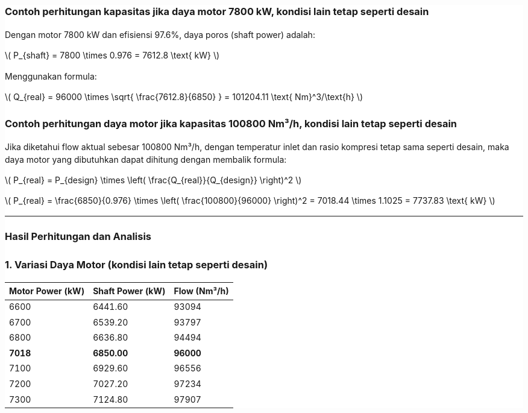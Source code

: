 <h3 id="contoh-perhitungan-kapasitas-jika-daya-motor-7800-kw-kondisi-lain-tetap-seperti-desain">Contoh perhitungan kapasitas jika daya motor 7800 kW, kondisi lain tetap seperti desain</h3>
<p>Dengan motor 7800 kW dan efisiensi 97.6%, daya poros (shaft power) adalah:</p>
<p>\( P_{shaft} = 7800 \times 0.976 = 7612.8 \text{ kW} \)</p>
<p>Menggunakan formula:</p>
<p>\( Q_{real} = 96000 \times \sqrt{ \frac{7612.8}{6850} } = 101204.11 \text{ Nm}^3/\text{h} \)</p>
<h3 id="contoh-perhitungan-daya-motor-jika-kapasitas-100800-nm%C2%B3h-kondisi-lain-tetap-seperti-desain">Contoh perhitungan daya motor jika kapasitas 100800 Nm³/h, kondisi lain tetap seperti desain</h3>
<p>Jika diketahui flow aktual sebesar 100800 Nm³/h, dengan temperatur inlet dan rasio kompresi tetap sama seperti desain, maka daya motor yang dibutuhkan dapat dihitung dengan membalik formula:</p>
<p>\( P_{real} = P_{design} \times \left( \frac{Q_{real}}{Q_{design}} \right)^2 \)</p>
<p>\( P_{real} = \frac{6850}{0.976} \times \left( \frac{100800}{96000} \right)^2 = 7018.44 \times 1.1025 = 7737.83 \text{ kW} \)</p><hr>
<h3 id="hasil-perhitungan-dan-analisis">Hasil Perhitungan dan Analisis</h3>
<h3 id="1-variasi-daya-motor-kondisi-lain-tetap-seperti-desain">1. Variasi Daya Motor (kondisi lain tetap seperti desain)</h3>
<table>
<thead>
<tr>
<th>Motor Power (kW)</th>
<th>Shaft Power (kW)</th>
<th>Flow (Nm³/h)</th>
</tr>
</thead>
<tbody>
<tr>
<td>6600</td>
<td>6441.60</td>
<td>93094</td>
</tr>
<tr>
<td>6700</td>
<td>6539.20</td>
<td>93797</td>
</tr>
<tr>
<td>6800</td>
<td>6636.80</td>
<td>94494</td>
</tr>
<tr>
<td><strong>7018</strong></td>
<td><strong>6850.00</strong></td>
<td><strong>96000</strong></td>
</tr>
<tr>
<td>7100</td>
<td>6929.60</td>
<td>96556</td>
</tr>
<tr>
<td>7200</td>
<td>7027.20</td>
<td>97234</td>
</tr>
<tr>
<td>7300</td>
<td>7124.80</td>
<td>97907</td>
</tr>
</tbody>
</table>